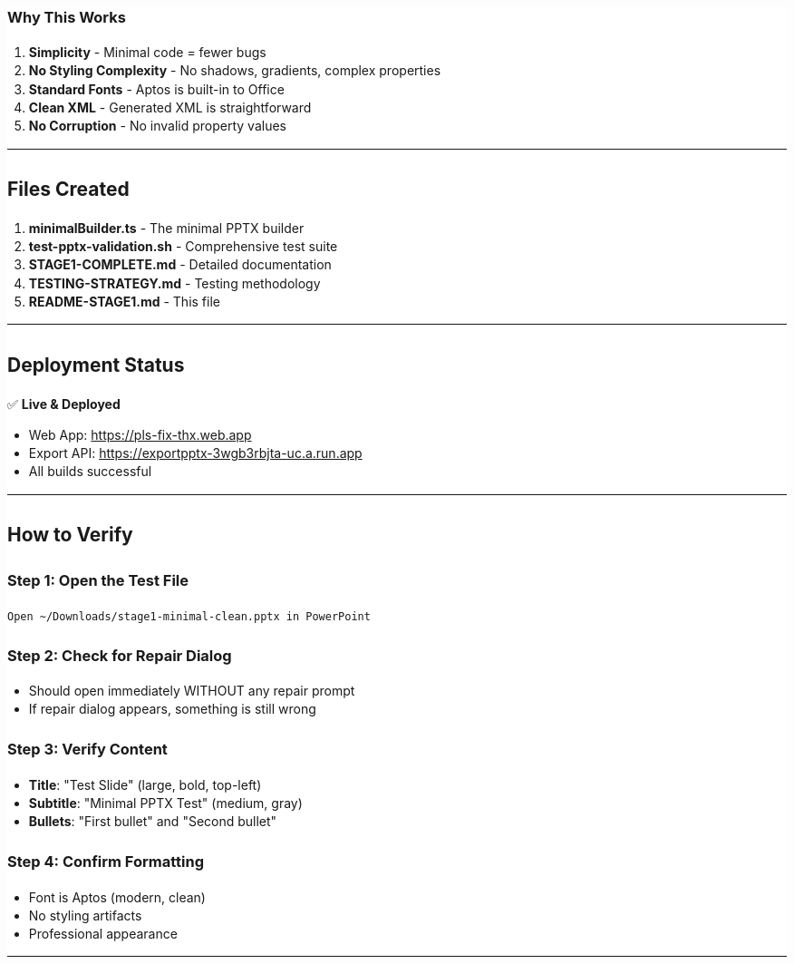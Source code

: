 ### Why This Works

1. **Simplicity** - Minimal code = fewer bugs
2. **No Styling Complexity** - No shadows, gradients, complex properties
3. **Standard Fonts** - Aptos is built-in to Office
4. **Clean XML** - Generated XML is straightforward
5. **No Corruption** - No invalid property values

---

## Files Created

1. **minimalBuilder.ts** - The minimal PPTX builder
2. **test-pptx-validation.sh** - Comprehensive test suite
3. **STAGE1-COMPLETE.md** - Detailed documentation
4. **TESTING-STRATEGY.md** - Testing methodology
5. **README-STAGE1.md** - This file

---

## Deployment Status

✅ **Live & Deployed**
- Web App: https://pls-fix-thx.web.app
- Export API: https://exportpptx-3wgb3rbjta-uc.a.run.app
- All builds successful

---

## How to Verify

### Step 1: Open the Test File
```
Open ~/Downloads/stage1-minimal-clean.pptx in PowerPoint
```

### Step 2: Check for Repair Dialog
- Should open immediately WITHOUT any repair prompt
- If repair dialog appears, something is still wrong

### Step 3: Verify Content
- **Title**: "Test Slide" (large, bold, top-left)
- **Subtitle**: "Minimal PPTX Test" (medium, gray)
- **Bullets**: "First bullet" and "Second bullet"

### Step 4: Confirm Formatting
- Font is Aptos (modern, clean)
- No styling artifacts
- Professional appearance

---